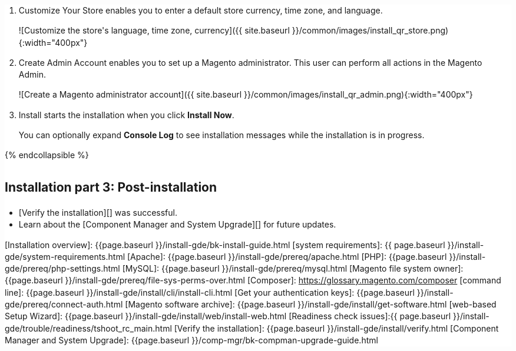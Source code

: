 1. Customize Your Store enables you to enter a default store currency, time zone, and language.

   ![Customize the store's language, time zone, currency]({{ site.baseurl }}/common/images/install_qr_store.png){:width="400px"}

1. Create Admin Account enables you to set up a Magento administrator. This user can perform all actions in the Magento Admin.

   ![Create a Magento administrator account]({{ site.baseurl }}/common/images/install_qr_admin.png){:width="400px"}

1. Install starts the installation when you click **Install Now**.

   You can optionally expand **Console Log** to see installation messages while the installation is in progress.

{% endcollapsible %}

## Installation part 3: Post-installation

*  [Verify the installation][] was successful.
*  Learn about the [Component Manager and System Upgrade][] for future updates.


[Installation overview]: {{page.baseurl }}/install-gde/bk-install-guide.html
[system requirements]: {{ page.baseurl }}/install-gde/system-requirements.html
[Apache]: {{page.baseurl }}/install-gde/prereq/apache.html
[PHP]: {{page.baseurl }}/install-gde/prereq/php-settings.html
[MySQL]: {{page.baseurl }}/install-gde/prereq/mysql.html
[Magento file system owner]: {{page.baseurl }}/install-gde/prereq/file-sys-perms-over.html
[Composer]: https://glossary.magento.com/composer
[command line]: {{page.baseurl }}/install-gde/install/cli/install-cli.html
[Get your authentication keys]: {{page.baseurl }}/install-gde/prereq/connect-auth.html
[Magento software archive]: {{page.baseurl }}/install-gde/install/get-software.html
[web-based Setup Wizard]: {{page.baseurl }}/install-gde/install/web/install-web.html
[Readiness check issues]:{{ page.baseurl }}/install-gde/trouble/readiness/tshoot_rc_main.html
[Verify the installation]: {{page.baseurl }}/install-gde/install/verify.html
[Component Manager and System Upgrade]: {{page.baseurl }}/comp-mgr/bk-compman-upgrade-guide.html
